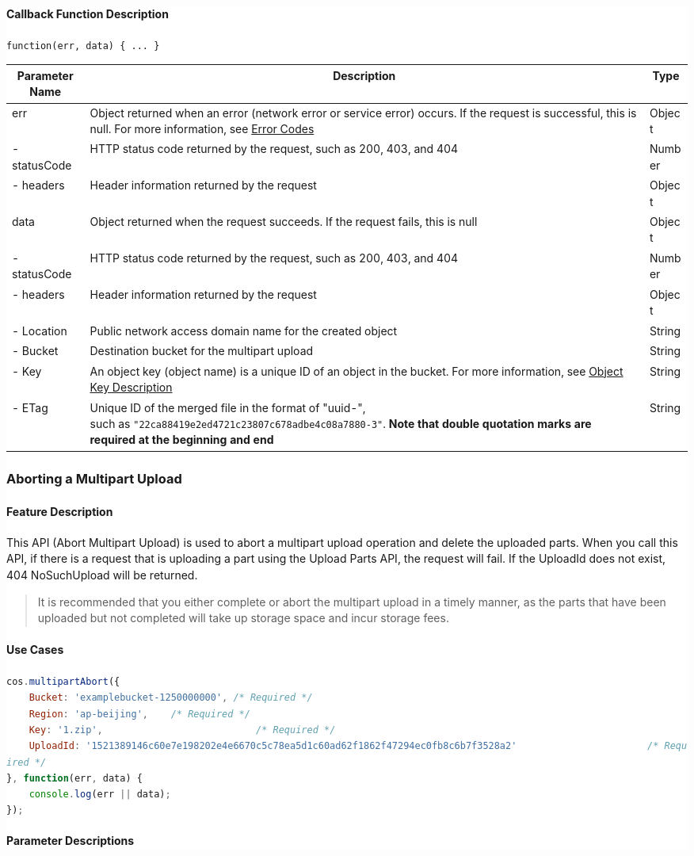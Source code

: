 #### Callback Function Description

```
function(err, data) { ... }
```

| Parameter Name | Description | Type |
| ------------ | ------------------------------------------------------------ | ------ |
| err | Object returned when an error (network error or service error) occurs. If the request is successful, this is null. For more information, see [Error Codes](https://intl.cloud.tencent.com/document/product/436/7730) | Object |
| - statusCode | HTTP status code returned by the request, such as 200, 403, and 404 | Number |
| - headers | Header information returned by the request | Object |
| data | Object returned when the request succeeds. If the request fails, this is null | Object |
| - statusCode | HTTP status code returned by the request, such as 200, 403, and 404 | Number |
| - headers | Header information returned by the request | Object |
| - Location | Public network access domain name for the created object  | String |
| - Bucket | Destination bucket for the multipart upload | String |
| - Key | An object key (object name) is a unique ID of an object in the bucket. For more information, see [Object Key Description](https://intl.cloud.tencent.com/document/product/436/13324) | String |
| - ETag | Unique ID of the merged file in the format of "uuid-<part quantity>", <br>such as `"22ca88419e2ed4721c23807c678adbe4c08a7880-3"`. **Note that double quotation marks are required at the beginning and end** | String |

### Aborting a Multipart Upload

#### Feature Description

This API (Abort Multipart Upload) is used to abort a multipart upload operation and delete the uploaded parts. When you call this API, if there is a request that is uploading a part using the Upload Parts API, the request will fail. If the UploadId does not exist, 404 NoSuchUpload will be returned.

>  It is recommended that you either complete or abort the multipart upload in a timely manner, as the parts that have been uploaded but not completed will take up storage space and incur storage fees.

#### Use Cases

```js
cos.multipartAbort({
    Bucket: 'examplebucket-1250000000', /* Required */
    Region: 'ap-beijing',    /* Required */
    Key: '1.zip',                           /* Required */
    UploadId: '1521389146c60e7e198202e4e6670c5c78ea5d1c60ad62f1862f47294ec0fb8c6b7f3528a2'                       /* Required */
}, function(err, data) {
    console.log(err || data);
});
```

#### Parameter Descriptions
